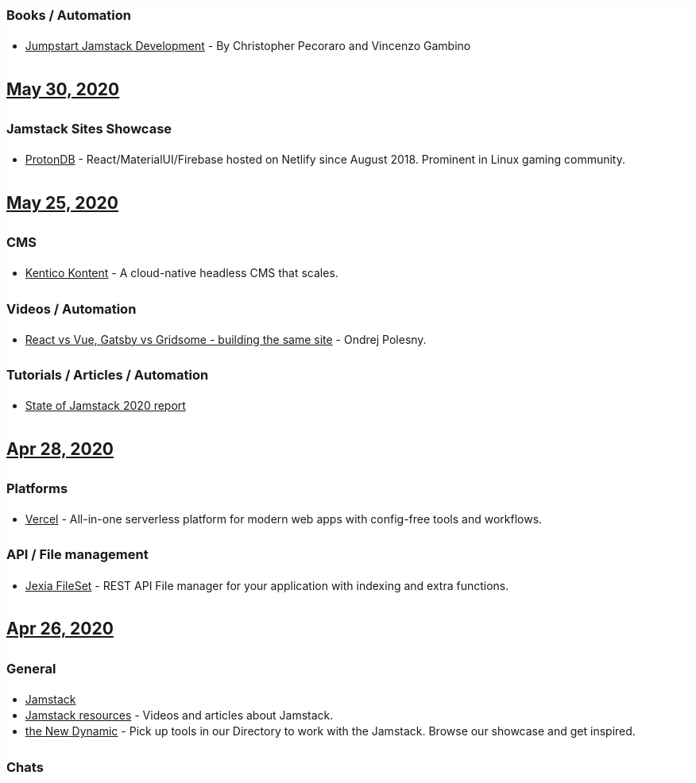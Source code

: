 ### Books / Automation

*   [Jumpstart Jamstack Development](https://www.packtpub.com/web-development/jumpstart-jamstack-development) - By Christopher Pecoraro and Vincenzo Gambino

## [May 30, 2020](/content/2020/05/30/README.md)

### Jamstack Sites Showcase

*   [ProtonDB](https://www.protondb.com) - React/MaterialUI/Firebase hosted on Netlify since August 2018. Prominent in Linux gaming community.

## [May 25, 2020](/content/2020/05/25/README.md)

### CMS

*   [Kentico Kontent](https://kontent.ai) - A cloud-native headless CMS that scales.

### Videos / Automation

*   [React vs Vue, Gatsby vs Gridsome - building the same site](https://www.youtube.com/watch?v=H19fF7ITtaI) - Ondrej Polesny.

### Tutorials / Articles / Automation

*   [State of Jamstack 2020 report](https://kontent.ai/resources/state-of-jamstack-2020-report)

## [Apr 28, 2020](/content/2020/04/28/README.md)

### Platforms

*   [Vercel](https://vercel.com) - All-in-one serverless platform for modern web apps with config-free tools and workflows.

### API / File management

*   [Jexia FileSet](https://jexia.com) - REST API File manager for your application with indexing and extra functions.

## [Apr 26, 2020](/content/2020/04/26/README.md)

### General

*   [Jamstack](https://jamstack.org/)
*   [Jamstack resources](https://jamstack.org/resources/) - Videos and articles about Jamstack.
*   [the New Dynamic](https://www.thenewdynamic.org/) - Pick up tools in our Directory to work with the Jamstack. Browse our showcase and get inspired.

### Chats
